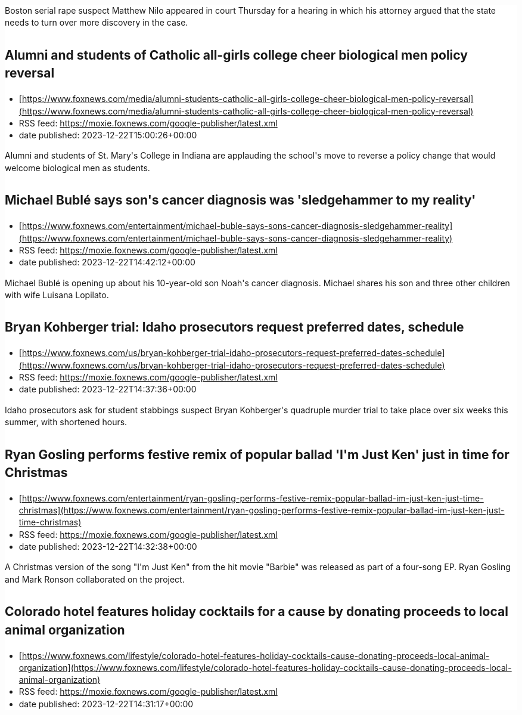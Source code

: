 Boston serial rape suspect Matthew Nilo appeared in court Thursday for a hearing in which his attorney argued that the state needs to turn over more discovery in the case.

## Alumni and students of Catholic all-girls college cheer biological men policy reversal
 - [https://www.foxnews.com/media/alumni-students-catholic-all-girls-college-cheer-biological-men-policy-reversal](https://www.foxnews.com/media/alumni-students-catholic-all-girls-college-cheer-biological-men-policy-reversal)
 - RSS feed: https://moxie.foxnews.com/google-publisher/latest.xml
 - date published: 2023-12-22T15:00:26+00:00

Alumni and students of St. Mary&apos;s College in Indiana are applauding the school&apos;s move to reverse a policy change that would welcome biological men as students.

## Michael Bublé says son's cancer diagnosis was 'sledgehammer to my reality'
 - [https://www.foxnews.com/entertainment/michael-buble-says-sons-cancer-diagnosis-sledgehammer-reality](https://www.foxnews.com/entertainment/michael-buble-says-sons-cancer-diagnosis-sledgehammer-reality)
 - RSS feed: https://moxie.foxnews.com/google-publisher/latest.xml
 - date published: 2023-12-22T14:42:12+00:00

Michael Bublé is opening up about his 10-year-old son Noah&apos;s cancer diagnosis. Michael shares his son and three other children with wife Luisana Lopilato.

## Bryan Kohberger trial: Idaho prosecutors request preferred dates, schedule
 - [https://www.foxnews.com/us/bryan-kohberger-trial-idaho-prosecutors-request-preferred-dates-schedule](https://www.foxnews.com/us/bryan-kohberger-trial-idaho-prosecutors-request-preferred-dates-schedule)
 - RSS feed: https://moxie.foxnews.com/google-publisher/latest.xml
 - date published: 2023-12-22T14:37:36+00:00

Idaho prosecutors ask for student stabbings suspect Bryan Kohberger&apos;s quadruple murder trial to take place over six weeks this summer, with shortened hours.

## Ryan Gosling performs festive remix of popular ballad 'I'm Just Ken' just in time for Christmas
 - [https://www.foxnews.com/entertainment/ryan-gosling-performs-festive-remix-popular-ballad-im-just-ken-just-time-christmas](https://www.foxnews.com/entertainment/ryan-gosling-performs-festive-remix-popular-ballad-im-just-ken-just-time-christmas)
 - RSS feed: https://moxie.foxnews.com/google-publisher/latest.xml
 - date published: 2023-12-22T14:32:38+00:00

A Christmas version of the song &quot;I&apos;m Just Ken&quot; from the hit movie &quot;Barbie&quot; was released as part of a four-song EP. Ryan Gosling and Mark Ronson collaborated on the project.

## Colorado hotel features holiday cocktails for a cause by donating proceeds to local animal organization
 - [https://www.foxnews.com/lifestyle/colorado-hotel-features-holiday-cocktails-cause-donating-proceeds-local-animal-organization](https://www.foxnews.com/lifestyle/colorado-hotel-features-holiday-cocktails-cause-donating-proceeds-local-animal-organization)
 - RSS feed: https://moxie.foxnews.com/google-publisher/latest.xml
 - date published: 2023-12-22T14:31:17+00:00
